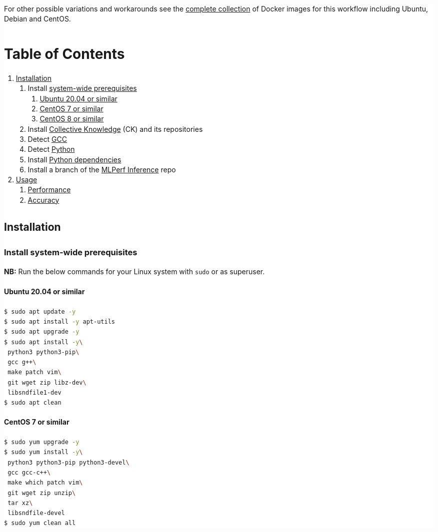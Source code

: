For other possible variations and workarounds see the [complete
collection](https://github.com/ctuning/ck-mlperf/blob/master/docker/speech-recognition.rnnt/README.md)
of Docker images for this workflow including Ubuntu, Debian and CentOS.

# Table of Contents

1. [Installation](#install)
    1. Install [system-wide prerequisites](#install_system)
        1. [Ubuntu 20.04 or similar](#install_system_ubuntu)
        1. [CentOS 7 or similar](#install_system_centos_7)
        1. [CentOS 8 or similar](#install_system_centos_8)
    1. Install [Collective Knowledge](#install_ck) (CK) and its repositories
    1. Detect [GCC](#detect_gcc)
    1. Detect [Python](#detect_python)
    1. Install [Python dependencies](#install_python_deps)
    1. Install a branch of the [MLPerf Inference](#install_inference_repo) repo
1. [Usage](#usage)
    1. [Performance](#usage_performance)
    1. [Accuracy](#usage_performance)

<a name="install"></a>
## Installation

<a name="install_system"></a>
### Install system-wide prerequisites

**NB:** Run the below commands for your Linux system with `sudo` or as superuser.

<a name="install_system_ubuntu"></a>
#### Ubuntu 20.04 or similar
```bash
$ sudo apt update -y
$ sudo apt install -y apt-utils
$ sudo apt upgrade -y
$ sudo apt install -y\
 python3 python3-pip\
 gcc g++\
 make patch vim\
 git wget zip libz-dev\
 libsndfile1-dev
$ sudo apt clean
```

<a name="install_system_centos_7"></a>
#### CentOS 7 or similar
```bash
$ sudo yum upgrade -y
$ sudo yum install -y\
 python3 python3-pip python3-devel\
 gcc gcc-c++\
 make which patch vim\
 git wget zip unzip\
 tar xz\
 libsndfile-devel
$ sudo yum clean all
```
